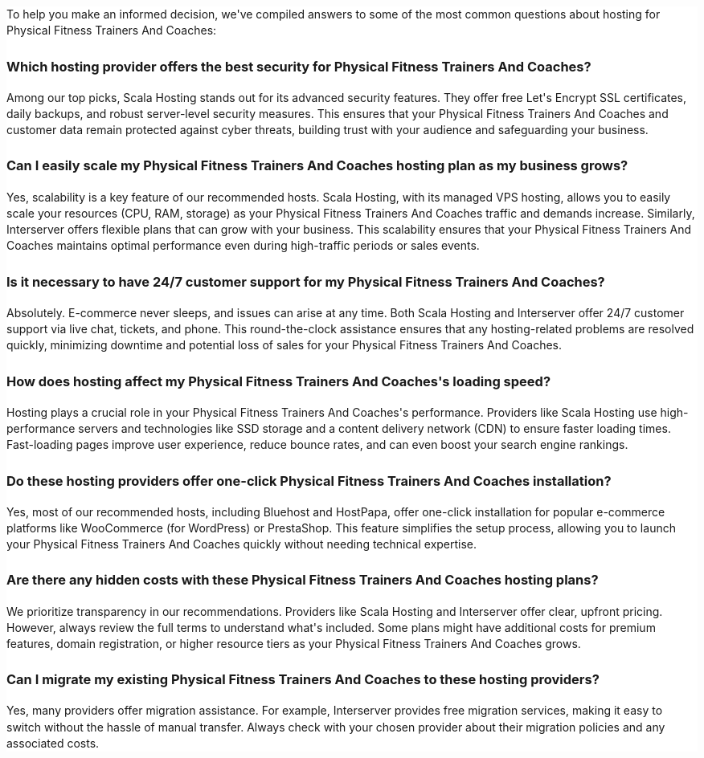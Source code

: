 To help you make an informed decision, we've compiled answers to some of the most common questions about hosting for Physical Fitness Trainers And Coaches:

### Which hosting provider offers the best security for Physical Fitness Trainers And Coaches? 
Among our top picks, Scala Hosting stands out for its advanced security features. They offer free Let's Encrypt SSL certificates, daily backups, and robust server-level security measures. This ensures that your Physical Fitness Trainers And Coaches and customer data remain protected against cyber threats, building trust with your audience and safeguarding your business.

### Can I easily scale my Physical Fitness Trainers And Coaches hosting plan as my business grows? 
Yes, scalability is a key feature of our recommended hosts. Scala Hosting, with its managed VPS hosting, allows you to easily scale your resources (CPU, RAM, storage) as your Physical Fitness Trainers And Coaches traffic and demands increase. Similarly, Interserver offers flexible plans that can grow with your business. This scalability ensures that your Physical Fitness Trainers And Coaches maintains optimal performance even during high-traffic periods or sales events.

### Is it necessary to have 24/7 customer support for my Physical Fitness Trainers And Coaches? 
Absolutely. E-commerce never sleeps, and issues can arise at any time. Both Scala Hosting and Interserver offer 24/7 customer support via live chat, tickets, and phone. This round-the-clock assistance ensures that any hosting-related problems are resolved quickly, minimizing downtime and potential loss of sales for your Physical Fitness Trainers And Coaches.

### How does hosting affect my Physical Fitness Trainers And Coaches's loading speed? 
Hosting plays a crucial role in your Physical Fitness Trainers And Coaches's performance. Providers like Scala Hosting use high-performance servers and technologies like SSD storage and a content delivery network (CDN) to ensure faster loading times. Fast-loading pages improve user experience, reduce bounce rates, and can even boost your search engine rankings.

### Do these hosting providers offer one-click Physical Fitness Trainers And Coaches installation? 
Yes, most of our recommended hosts, including Bluehost and HostPapa, offer one-click installation for popular e-commerce platforms like WooCommerce (for WordPress) or PrestaShop. This feature simplifies the setup process, allowing you to launch your Physical Fitness Trainers And Coaches quickly without needing technical expertise.

### Are there any hidden costs with these Physical Fitness Trainers And Coaches hosting plans? 
We prioritize transparency in our recommendations. Providers like Scala Hosting and Interserver offer clear, upfront pricing. However, always review the full terms to understand what's included. Some plans might have additional costs for premium features, domain registration, or higher resource tiers as your Physical Fitness Trainers And Coaches grows.

### Can I migrate my existing Physical Fitness Trainers And Coaches to these hosting providers? 
Yes, many providers offer migration assistance. For example, Interserver provides free migration services, making it easy to switch without the hassle of manual transfer. Always check with your chosen provider about their migration policies and any associated costs.
